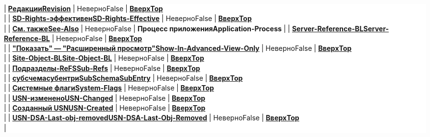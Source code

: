| [<span data-ttu-id="313da-320">**Редакции**</span><span class="sxs-lookup"><span data-stu-id="313da-320">**Revision**</span></span>](a-revision.md)                                            | <span data-ttu-id="313da-321">Неверно</span><span class="sxs-lookup"><span data-stu-id="313da-321">False</span></span>     | [<span data-ttu-id="313da-322">**Вверх**</span><span class="sxs-lookup"><span data-stu-id="313da-322">**Top**</span></span>](c-top.md)<br/>                         |
| [<span data-ttu-id="313da-323">**SD-Rights-эффективен**</span><span class="sxs-lookup"><span data-stu-id="313da-323">**SD-Rights-Effective**</span></span>](a-sdrightseffective.md)                        | <span data-ttu-id="313da-324">Неверно</span><span class="sxs-lookup"><span data-stu-id="313da-324">False</span></span>     | [<span data-ttu-id="313da-325">**Вверх**</span><span class="sxs-lookup"><span data-stu-id="313da-325">**Top**</span></span>](c-top.md)<br/>                         |
| [<span data-ttu-id="313da-326">**См. также**</span><span class="sxs-lookup"><span data-stu-id="313da-326">**See-Also**</span></span>](a-seealso.md)                                             | <span data-ttu-id="313da-327">Неверно</span><span class="sxs-lookup"><span data-stu-id="313da-327">False</span></span>     | <span data-ttu-id="313da-328">**Процесс приложения**</span><span class="sxs-lookup"><span data-stu-id="313da-328">**Application-Process**</span></span>                                 |
| [<span data-ttu-id="313da-329">**Server-Reference-BL**</span><span class="sxs-lookup"><span data-stu-id="313da-329">**Server-Reference-BL**</span></span>](a-serverreferencebl.md)                        | <span data-ttu-id="313da-330">Неверно</span><span class="sxs-lookup"><span data-stu-id="313da-330">False</span></span>     | [<span data-ttu-id="313da-331">**Вверх**</span><span class="sxs-lookup"><span data-stu-id="313da-331">**Top**</span></span>](c-top.md)<br/>                         |
| [<span data-ttu-id="313da-332">**"Показать" — "Расширенный просмотр"**</span><span class="sxs-lookup"><span data-stu-id="313da-332">**Show-In-Advanced-View-Only**</span></span>](a-showinadvancedviewonly.md)            | <span data-ttu-id="313da-333">Неверно</span><span class="sxs-lookup"><span data-stu-id="313da-333">False</span></span>     | [<span data-ttu-id="313da-334">**Вверх**</span><span class="sxs-lookup"><span data-stu-id="313da-334">**Top**</span></span>](c-top.md)<br/>                         |
| [<span data-ttu-id="313da-335">**Site-Object-BL**</span><span class="sxs-lookup"><span data-stu-id="313da-335">**Site-Object-BL**</span></span>](a-siteobjectbl.md)                                  | <span data-ttu-id="313da-336">Неверно</span><span class="sxs-lookup"><span data-stu-id="313da-336">False</span></span>     | [<span data-ttu-id="313da-337">**Вверх**</span><span class="sxs-lookup"><span data-stu-id="313da-337">**Top**</span></span>](c-top.md)<br/>                         |
| [<span data-ttu-id="313da-338">**Подразделы-ReFS**</span><span class="sxs-lookup"><span data-stu-id="313da-338">**Sub-Refs**</span></span>](a-subrefs.md)                                             | <span data-ttu-id="313da-339">Неверно</span><span class="sxs-lookup"><span data-stu-id="313da-339">False</span></span>     | [<span data-ttu-id="313da-340">**Вверх**</span><span class="sxs-lookup"><span data-stu-id="313da-340">**Top**</span></span>](c-top.md)<br/>                         |
| [<span data-ttu-id="313da-341">**субсчемасубентри**</span><span class="sxs-lookup"><span data-stu-id="313da-341">**SubSchemaSubEntry**</span></span>](a-subschemasubentry.md)                          | <span data-ttu-id="313da-342">Неверно</span><span class="sxs-lookup"><span data-stu-id="313da-342">False</span></span>     | [<span data-ttu-id="313da-343">**Вверх**</span><span class="sxs-lookup"><span data-stu-id="313da-343">**Top**</span></span>](c-top.md)<br/>                         |
| [<span data-ttu-id="313da-344">**Системные флаги**</span><span class="sxs-lookup"><span data-stu-id="313da-344">**System-Flags**</span></span>](a-systemflags.md)                                     | <span data-ttu-id="313da-345">Неверно</span><span class="sxs-lookup"><span data-stu-id="313da-345">False</span></span>     | [<span data-ttu-id="313da-346">**Вверх**</span><span class="sxs-lookup"><span data-stu-id="313da-346">**Top**</span></span>](c-top.md)<br/>                         |
| [<span data-ttu-id="313da-347">**USN-изменено**</span><span class="sxs-lookup"><span data-stu-id="313da-347">**USN-Changed**</span></span>](a-usnchanged.md)                                       | <span data-ttu-id="313da-348">Неверно</span><span class="sxs-lookup"><span data-stu-id="313da-348">False</span></span>     | [<span data-ttu-id="313da-349">**Вверх**</span><span class="sxs-lookup"><span data-stu-id="313da-349">**Top**</span></span>](c-top.md)<br/>                         |
| [<span data-ttu-id="313da-350">**Созданный USN**</span><span class="sxs-lookup"><span data-stu-id="313da-350">**USN-Created**</span></span>](a-usncreated.md)                                       | <span data-ttu-id="313da-351">Неверно</span><span class="sxs-lookup"><span data-stu-id="313da-351">False</span></span>     | [<span data-ttu-id="313da-352">**Вверх**</span><span class="sxs-lookup"><span data-stu-id="313da-352">**Top**</span></span>](c-top.md)<br/>                         |
| [<span data-ttu-id="313da-353">**USN-DSA-Last-obj-removed**</span><span class="sxs-lookup"><span data-stu-id="313da-353">**USN-DSA-Last-Obj-Removed**</span></span>](a-usndsalastobjremoved.md)                | <span data-ttu-id="313da-354">Неверно</span><span class="sxs-lookup"><span data-stu-id="313da-354">False</span></span>     | [<span data-ttu-id="313da-355">**Вверх**</span><span class="sxs-lookup"><span data-stu-id="313da-355">**Top**</span></span>](c-top.md)<br/>                         |